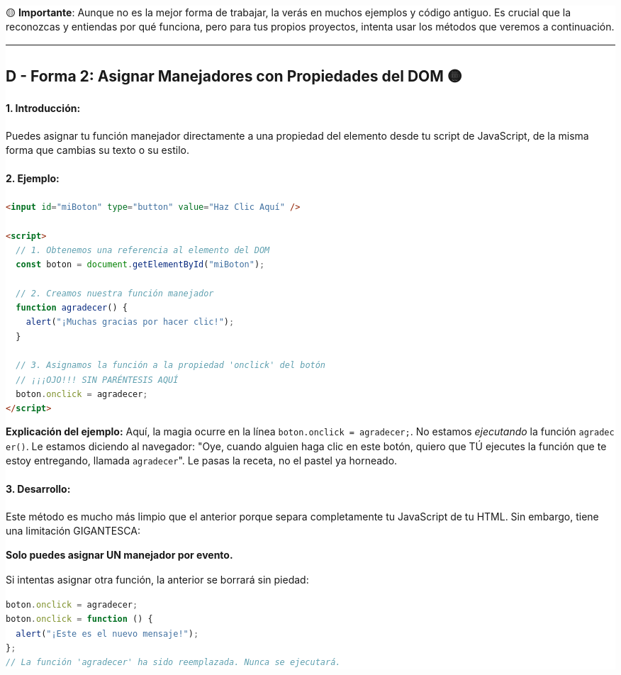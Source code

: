 🟡 **Importante**: Aunque no es la mejor forma de trabajar, la verás en muchos ejemplos y código antiguo. Es crucial que la reconozcas y entiendas por qué funciona, pero para tus propios proyectos, intenta usar los métodos que veremos a continuación.

---

## D - Forma 2: Asignar Manejadores con Propiedades del DOM 🟡

#### 1. **Introducción:**

Puedes asignar tu función manejador directamente a una propiedad del elemento desde tu script de JavaScript, de la misma forma que cambias su texto o su estilo.

#### 2. **Ejemplo:**

```html
<input id="miBoton" type="button" value="Haz Clic Aquí" />

<script>
  // 1. Obtenemos una referencia al elemento del DOM
  const boton = document.getElementById("miBoton");

  // 2. Creamos nuestra función manejador
  function agradecer() {
    alert("¡Muchas gracias por hacer clic!");
  }

  // 3. Asignamos la función a la propiedad 'onclick' del botón
  // ¡¡¡OJO!!! SIN PARÉNTESIS AQUÍ
  boton.onclick = agradecer;
</script>
```

**Explicación del ejemplo:**
Aquí, la magia ocurre en la línea `boton.onclick = agradecer;`. No estamos _ejecutando_ la función `agradecer()`. Le estamos diciendo al navegador: "Oye, cuando alguien haga clic en este botón, quiero que TÚ ejecutes la función que te estoy entregando, llamada `agradecer`". Le pasas la receta, no el pastel ya horneado.

#### 3. **Desarrollo**:

Este método es mucho más limpio que el anterior porque separa completamente tu JavaScript de tu HTML. Sin embargo, tiene una limitación GIGANTESCA:

**Solo puedes asignar UN manejador por evento.**

Si intentas asignar otra función, la anterior se borrará sin piedad:

```javascript
boton.onclick = agradecer;
boton.onclick = function () {
  alert("¡Este es el nuevo mensaje!");
};
// La función 'agradecer' ha sido reemplazada. Nunca se ejecutará.
```
